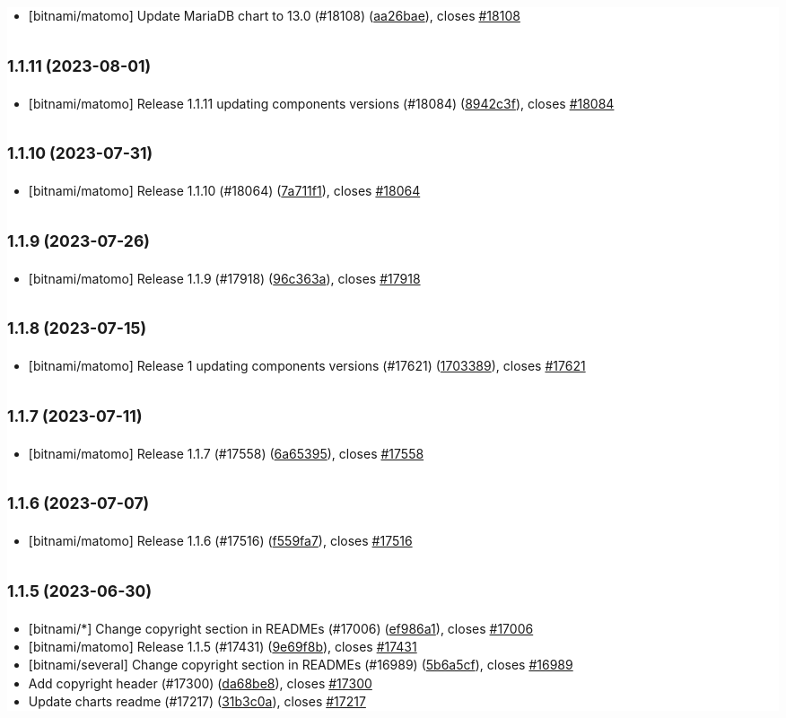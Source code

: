 * [bitnami/matomo] Update MariaDB chart to 13.0 (#18108) ([aa26bae](https://github.com/bitnami/charts/commit/aa26bae03a0162855c3adea618844bb13b9fc2cd)), closes [#18108](https://github.com/bitnami/charts/issues/18108)

## <small>1.1.11 (2023-08-01)</small>

* [bitnami/matomo] Release 1.1.11 updating components versions (#18084) ([8942c3f](https://github.com/bitnami/charts/commit/8942c3f2b7797b8e7025be1b001fa35bf8bc18fa)), closes [#18084](https://github.com/bitnami/charts/issues/18084)

## <small>1.1.10 (2023-07-31)</small>

* [bitnami/matomo] Release 1.1.10 (#18064) ([7a711f1](https://github.com/bitnami/charts/commit/7a711f1b7c5dca1bf2d6df2507b2c7ab3c720e55)), closes [#18064](https://github.com/bitnami/charts/issues/18064)

## <small>1.1.9 (2023-07-26)</small>

* [bitnami/matomo] Release 1.1.9 (#17918) ([96c363a](https://github.com/bitnami/charts/commit/96c363a30bec24d83297ffe8f91d26184c63a6cd)), closes [#17918](https://github.com/bitnami/charts/issues/17918)

## <small>1.1.8 (2023-07-15)</small>

* [bitnami/matomo] Release 1 updating components versions (#17621) ([1703389](https://github.com/bitnami/charts/commit/1703389bfdb4200a324bac3c68f9f1255ad86d50)), closes [#17621](https://github.com/bitnami/charts/issues/17621)

## <small>1.1.7 (2023-07-11)</small>

* [bitnami/matomo] Release 1.1.7 (#17558) ([6a65395](https://github.com/bitnami/charts/commit/6a65395b2b8aa85ba133660385d26a94abaeef25)), closes [#17558](https://github.com/bitnami/charts/issues/17558)

## <small>1.1.6 (2023-07-07)</small>

* [bitnami/matomo] Release 1.1.6 (#17516) ([f559fa7](https://github.com/bitnami/charts/commit/f559fa746836bf63e86ae1fe5ddbca4d72d14b68)), closes [#17516](https://github.com/bitnami/charts/issues/17516)

## <small>1.1.5 (2023-06-30)</small>

* [bitnami/*] Change copyright section in READMEs (#17006) ([ef986a1](https://github.com/bitnami/charts/commit/ef986a1605241102b3dcafe9fd8089e6fc1201ad)), closes [#17006](https://github.com/bitnami/charts/issues/17006)
* [bitnami/matomo] Release 1.1.5 (#17431) ([9e69f8b](https://github.com/bitnami/charts/commit/9e69f8bcbf337804c3bbc05dbc84c7e60f8cf44a)), closes [#17431](https://github.com/bitnami/charts/issues/17431)
* [bitnami/several] Change copyright section in READMEs (#16989) ([5b6a5cf](https://github.com/bitnami/charts/commit/5b6a5cfb7625a751848a2e5cd796bd7278f406ca)), closes [#16989](https://github.com/bitnami/charts/issues/16989)
* Add copyright header (#17300) ([da68be8](https://github.com/bitnami/charts/commit/da68be8e951225133c7dfb572d5101ca3d61c5ae)), closes [#17300](https://github.com/bitnami/charts/issues/17300)
* Update charts readme (#17217) ([31b3c0a](https://github.com/bitnami/charts/commit/31b3c0afd968ff4429107e34101f7509e6a0e913)), closes [#17217](https://github.com/bitnami/charts/issues/17217)
